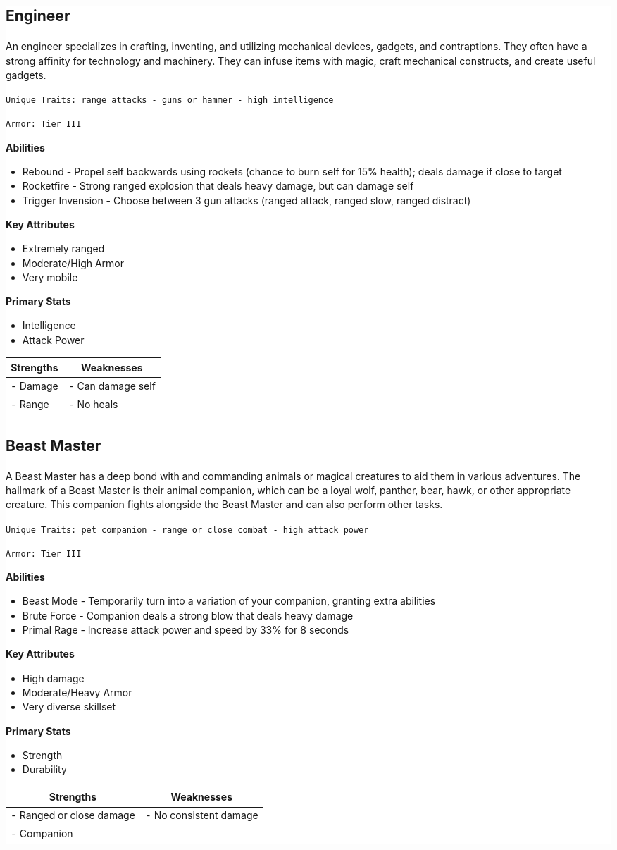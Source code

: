 ## Engineer
An engineer specializes in crafting, inventing, and utilizing mechanical devices, gadgets, and contraptions. They often have a strong affinity for technology and machinery. They can infuse items with magic, craft mechanical constructs, and create useful gadgets.

`Unique Traits: range attacks - guns or hammer - high intelligence`

`Armor: Tier III`

**Abilities**
- Rebound - Propel self backwards using rockets (chance to burn self for 15% health); deals damage if close to target
- Rocketfire - Strong ranged explosion that deals heavy damage, but can damage self
- Trigger Invension - Choose between 3 gun attacks (ranged attack, ranged slow, ranged distract)

**Key Attributes**
- Extremely ranged
- Moderate/High Armor
- Very mobile

**Primary Stats**
- Intelligence
- Attack Power

| Strengths | Weaknesses        |
|-----------|-------------------|
| - Damage  | - Can damage self |
| - Range   | - No heals        |




## Beast Master
A Beast Master has a deep bond with and commanding animals or magical creatures to aid them in various adventures. The hallmark of a Beast Master is their animal companion, which can be a loyal wolf, panther, bear, hawk, or other appropriate creature. This companion fights alongside the Beast Master and can also perform other tasks.

`Unique Traits: pet companion - range or close combat - high attack power`

`Armor: Tier III`

**Abilities**
- Beast Mode - Temporarily turn into a variation of your companion, granting extra abilities
- Brute Force - Companion deals a strong blow that deals heavy damage
- Primal Rage - Increase attack power and speed by 33% for 8 seconds

**Key Attributes**
- High damage
- Moderate/Heavy Armor
- Very diverse skillset

**Primary Stats**
- Strength
- Durability

| Strengths                | Weaknesses             |
|--------------------------|------------------------|
| - Ranged or close damage | - No consistent damage |
| - Companion              |                        |
